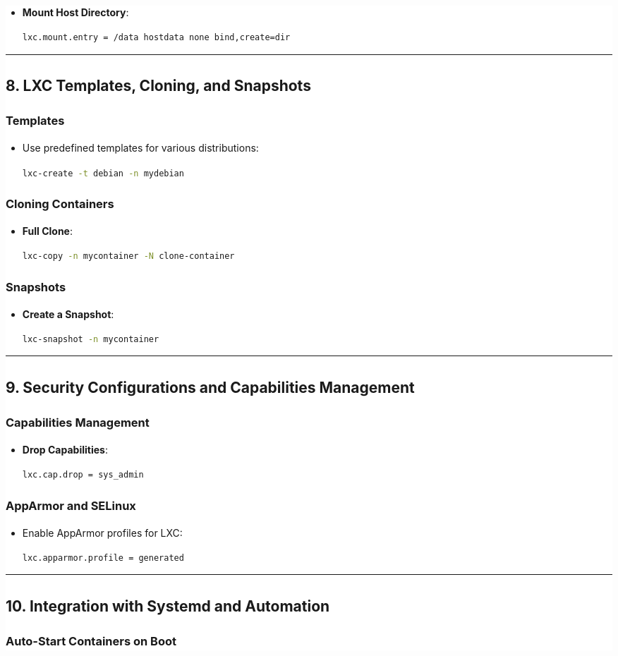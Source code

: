 - **Mount Host Directory**:
  ```bash
  lxc.mount.entry = /data hostdata none bind,create=dir
  ```

---

## 8. LXC Templates, Cloning, and Snapshots

### Templates

- Use predefined templates for various distributions:
  ```bash
  lxc-create -t debian -n mydebian
  ```

### Cloning Containers

- **Full Clone**:
  ```bash
  lxc-copy -n mycontainer -N clone-container
  ```

### Snapshots

- **Create a Snapshot**:
  ```bash
  lxc-snapshot -n mycontainer
  ```

---

## 9. Security Configurations and Capabilities Management

### Capabilities Management

- **Drop Capabilities**:
  ```bash
  lxc.cap.drop = sys_admin
  ```

### AppArmor and SELinux

- Enable AppArmor profiles for LXC:
  ```bash
  lxc.apparmor.profile = generated
  ```

---

## 10. Integration with Systemd and Automation

### Auto-Start Containers on Boot
